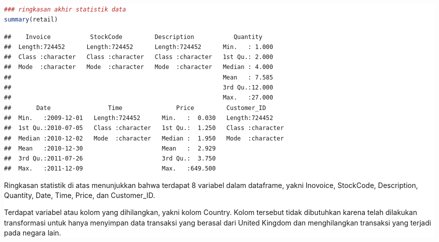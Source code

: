 ``` r
### ringkasan akhir statistik data
summary(retail)
```

    ##    Invoice           StockCode         Description           Quantity     
    ##  Length:724452      Length:724452      Length:724452      Min.   : 1.000  
    ##  Class :character   Class :character   Class :character   1st Qu.: 2.000  
    ##  Mode  :character   Mode  :character   Mode  :character   Median : 4.000  
    ##                                                           Mean   : 7.585  
    ##                                                           3rd Qu.:12.000  
    ##                                                           Max.   :27.000  
    ##       Date                Time               Price         Customer_ID       
    ##  Min.   :2009-12-01   Length:724452      Min.   :  0.030   Length:724452     
    ##  1st Qu.:2010-07-05   Class :character   1st Qu.:  1.250   Class :character  
    ##  Median :2010-12-02   Mode  :character   Median :  1.950   Mode  :character  
    ##  Mean   :2010-12-30                      Mean   :  2.929                     
    ##  3rd Qu.:2011-07-26                      3rd Qu.:  3.750                     
    ##  Max.   :2011-12-09                      Max.   :649.500

Ringkasan statistik di atas menunjukkan bahwa terdapat 8 variabel dalam
dataframe, yakni Inovoice, StockCode, Description, Quantity, Date, Time,
Price, dan Customer_ID.

Terdapat variabel atau kolom yang dihilangkan, yakni kolom Country.
Kolom tersebut tidak dibutuhkan karena telah dilakukan transformasi
untuk hanya menyimpan data transaksi yang berasal dari United Kingdom
dan menghilangkan transaksi yang terjadi pada negara lain.
